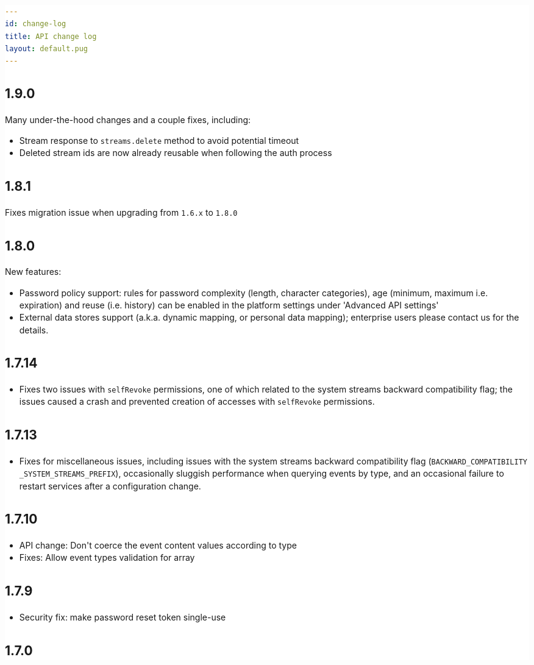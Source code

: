 ```yaml
---
id: change-log
title: API change log
layout: default.pug
---
```


## 1.9.0

Many under-the-hood changes and a couple fixes, including:

- Stream response to `streams.delete` method to avoid potential timeout
- Deleted stream ids are now already reusable when following the auth process

## 1.8.1

Fixes migration issue when upgrading from `1.6.x` to `1.8.0`

## 1.8.0

New features:

- Password policy support: rules for password complexity (length, character categories), age (minimum, maximum i.e. expiration) and reuse (i.e. history) can be enabled in the platform settings under 'Advanced API settings'
- External data stores support (a.k.a. dynamic mapping, or personal data mapping); enterprise users please contact us for the details.

## 1.7.14

- Fixes two issues with `selfRevoke` permissions, one of which related to the system streams backward compatibility flag; the issues caused a crash and prevented creation of accesses with `selfRevoke` permissions.

## 1.7.13

- Fixes for miscellaneous issues, including issues with the system streams backward compatibility flag (`BACKWARD_COMPATIBILITY_SYSTEM_STREAMS_PREFIX`), occasionally sluggish performance when querying events by type, and an occasional failure to restart services after a configuration change.

## 1.7.10

- API change: Don't coerce the event content values according to type
- Fixes: Allow event types validation for array

## 1.7.9

- Security fix: make password reset token single-use

## 1.7.0
